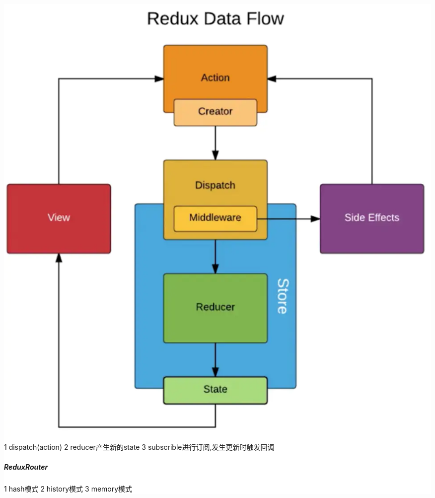 ![alt redux原理](./reactAssets/redux.webp)
1 dispatch(action)
2 reducer产生新的state
3 subscrible进行订阅,发生更新时触发回调

##### ReduxRouter
1 hash模式
2 history模式
3 memory模式
